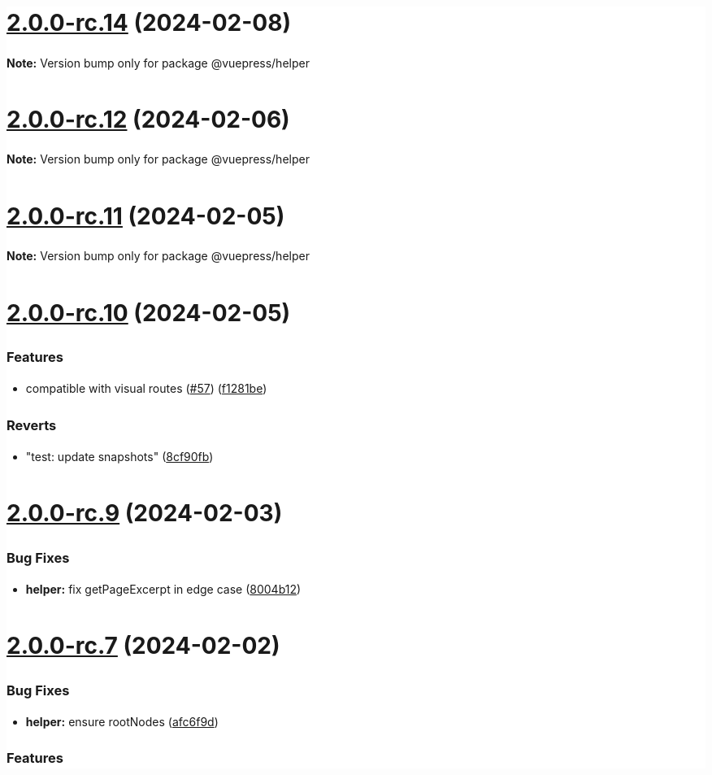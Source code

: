 # [2.0.0-rc.14](https://github.com/vuepress/ecosystem/compare/v2.0.0-rc.13...v2.0.0-rc.14) (2024-02-08)

**Note:** Version bump only for package @vuepress/helper

# [2.0.0-rc.12](https://github.com/vuepress/ecosystem/compare/v2.0.0-rc.11...v2.0.0-rc.12) (2024-02-06)

**Note:** Version bump only for package @vuepress/helper

# [2.0.0-rc.11](https://github.com/vuepress/ecosystem/compare/v2.0.0-rc.10...v2.0.0-rc.11) (2024-02-05)

**Note:** Version bump only for package @vuepress/helper

# [2.0.0-rc.10](https://github.com/vuepress/ecosystem/compare/v2.0.0-rc.9...v2.0.0-rc.10) (2024-02-05)

### Features

- compatible with visual routes ([#57](https://github.com/vuepress/ecosystem/issues/57)) ([f1281be](https://github.com/vuepress/ecosystem/commit/f1281be141b9a5cb71d80048a2042b669cd4823e))

### Reverts

- "test: update snapshots" ([8cf90fb](https://github.com/vuepress/ecosystem/commit/8cf90fbcc050232ab63927da0b810d0472f4a4ef))

# [2.0.0-rc.9](https://github.com/vuepress/ecosystem/compare/v2.0.0-rc.8...v2.0.0-rc.9) (2024-02-03)

### Bug Fixes

- **helper:** fix getPageExcerpt in edge case ([8004b12](https://github.com/vuepress/ecosystem/commit/8004b12d2c13d1cdd4ff7b635745fe3cd972c6c8))

# [2.0.0-rc.7](https://github.com/vuepress/ecosystem/compare/v2.0.0-rc.6...v2.0.0-rc.7) (2024-02-02)

### Bug Fixes

- **helper:** ensure rootNodes ([afc6f9d](https://github.com/vuepress/ecosystem/commit/afc6f9d697885b112194ad5cd12fe2371ad9f903))

### Features
